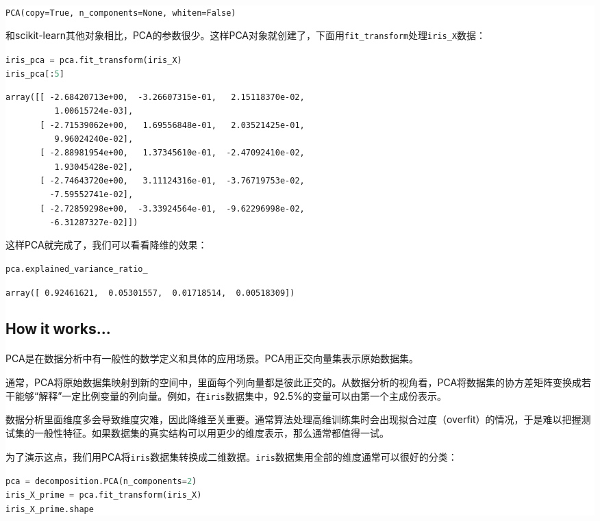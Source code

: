 


    PCA(copy=True, n_components=None, whiten=False)



和scikit-learn其他对象相比，PCA的参数很少。这样PCA对象就创建了，下面用`fit_transform`处理`iris_X`数据：


```python
iris_pca = pca.fit_transform(iris_X)
iris_pca[:5]
```




    array([[ -2.68420713e+00,  -3.26607315e-01,   2.15118370e-02,
              1.00615724e-03],
           [ -2.71539062e+00,   1.69556848e-01,   2.03521425e-01,
              9.96024240e-02],
           [ -2.88981954e+00,   1.37345610e-01,  -2.47092410e-02,
              1.93045428e-02],
           [ -2.74643720e+00,   3.11124316e-01,  -3.76719753e-02,
             -7.59552741e-02],
           [ -2.72859298e+00,  -3.33924564e-01,  -9.62296998e-02,
             -6.31287327e-02]])



这样PCA就完成了，我们可以看看降维的效果：


```python
pca.explained_variance_ratio_
```




    array([ 0.92461621,  0.05301557,  0.01718514,  0.00518309])



## How it works...

PCA是在数据分析中有一般性的数学定义和具体的应用场景。PCA用正交向量集表示原始数据集。

通常，PCA将原始数据集映射到新的空间中，里面每个列向量都是彼此正交的。从数据分析的视角看，PCA将数据集的协方差矩阵变换成若干能够“解释”一定比例变量的列向量。例如，在`iris`数据集中，92.5%的变量可以由第一个主成份表示。

数据分析里面维度多会导致维度灾难，因此降维至关重要。通常算法处理高维训练集时会出现拟合过度（overfit）的情况，于是难以把握测试集的一般性特征。如果数据集的真实结构可以用更少的维度表示，那么通常都值得一试。

为了演示这点，我们用PCA将`iris`数据集转换成二维数据。`iris`数据集用全部的维度通常可以很好的分类：


```python
pca = decomposition.PCA(n_components=2)
iris_X_prime = pca.fit_transform(iris_X)
iris_X_prime.shape
```


